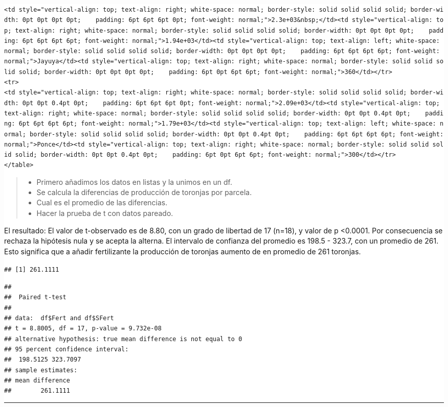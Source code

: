 ```{=html}
<td style="vertical-align: top; text-align: right; white-space: normal; border-style: solid solid solid solid; border-width: 0pt 0pt 0pt 0pt;    padding: 6pt 6pt 6pt 0pt; font-weight: normal;">2.3e+03&nbsp;</td><td style="vertical-align: top; text-align: right; white-space: normal; border-style: solid solid solid solid; border-width: 0pt 0pt 0pt 0pt;    padding: 6pt 6pt 6pt 6pt; font-weight: normal;">1.94e+03</td><td style="vertical-align: top; text-align: left; white-space: normal; border-style: solid solid solid solid; border-width: 0pt 0pt 0pt 0pt;    padding: 6pt 6pt 6pt 6pt; font-weight: normal;">Jayuya</td><td style="vertical-align: top; text-align: right; white-space: normal; border-style: solid solid solid solid; border-width: 0pt 0pt 0pt 0pt;    padding: 6pt 0pt 6pt 6pt; font-weight: normal;">360</td></tr>
<tr>
<td style="vertical-align: top; text-align: right; white-space: normal; border-style: solid solid solid solid; border-width: 0pt 0pt 0.4pt 0pt;    padding: 6pt 6pt 6pt 0pt; font-weight: normal;">2.09e+03</td><td style="vertical-align: top; text-align: right; white-space: normal; border-style: solid solid solid solid; border-width: 0pt 0pt 0.4pt 0pt;    padding: 6pt 6pt 6pt 6pt; font-weight: normal;">1.79e+03</td><td style="vertical-align: top; text-align: left; white-space: normal; border-style: solid solid solid solid; border-width: 0pt 0pt 0.4pt 0pt;    padding: 6pt 6pt 6pt 6pt; font-weight: normal;">Ponce</td><td style="vertical-align: top; text-align: right; white-space: normal; border-style: solid solid solid solid; border-width: 0pt 0pt 0.4pt 0pt;    padding: 6pt 0pt 6pt 6pt; font-weight: normal;">300</td></tr>
</table>

```

> + Primero añadimos los datos en listas y la unimos en un df.  
> + Se calcula la diferencias de producción de toronjas por parcela.
> + Cual es el promedio de las diferencias. 
> + Hacer la prueba de t con datos pareado.

El resultado:  El valor de t-observado es de 8.80, con un grado de libertad de 17 (n=18), y valor de p <0.0001. Por consecuencia se rechaza la hipótesis nula y se acepta la alterna.  El intervalo de confianza del promedio es 198.5 - 323.7, con un promedio de 261. Esto significa que a añadir fertilizante la producción de toronjas aumento de en promedio de 261 toronjas.


```
## [1] 261.1111
```

```
## 
## 	Paired t-test
## 
## data:  df$Fert and df$SFert
## t = 8.8005, df = 17, p-value = 9.732e-08
## alternative hypothesis: true mean difference is not equal to 0
## 95 percent confidence interval:
##  198.5125 323.7097
## sample estimates:
## mean difference 
##        261.1111
```

***
